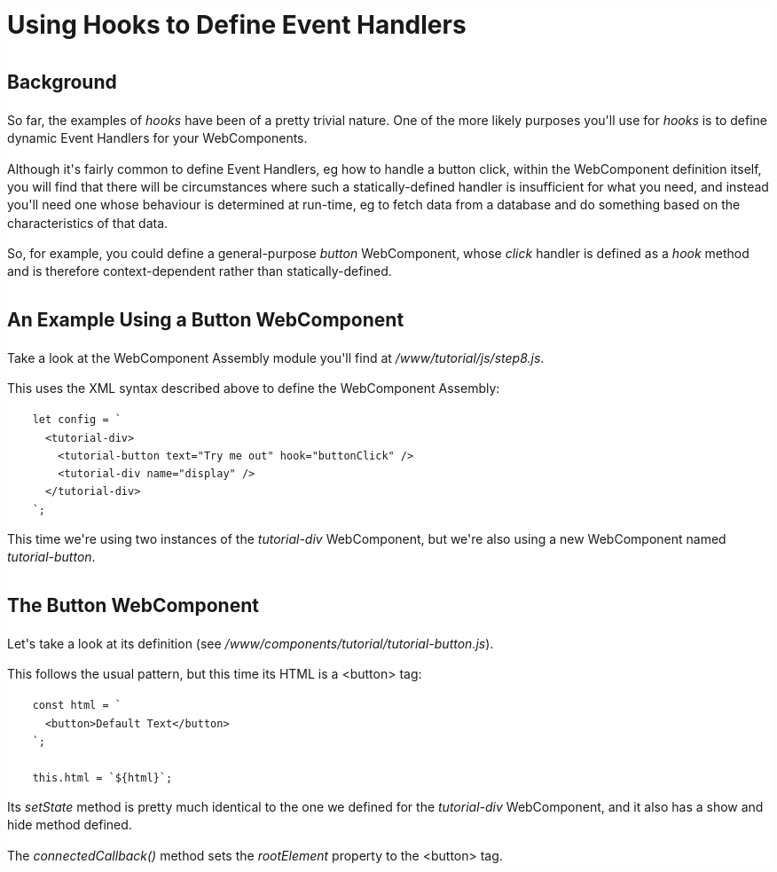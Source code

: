 

# Using Hooks to Define Event Handlers

## Background

So far, the examples of *hooks* have been of a pretty trivial nature.  One of the
more likely purposes you'll use for *hooks* is to define dynamic Event Handlers for your
WebComponents.

Although it's fairly common to define Event Handlers, eg how to handle a button click, within the
WebComponent definition itself, you will find that there will be circumstances where such a statically-defined
handler is insufficient for what you need, and instead you'll need one whose behaviour is determined at run-time, eg
to fetch data from a database and do something based on the characteristics of that data.

So, for example, you could define a general-purpose *button* WebComponent, whose *click* handler
is defined as a *hook* method and is therefore context-dependent rather than statically-defined.

## An Example Using a Button WebComponent

Take a look at the
 WebComponent Assembly module you'll find at */www/tutorial/js/step8.js*.

This uses the XML syntax described above to define the WebComponent Assembly:

        let config = `
          <tutorial-div>
            <tutorial-button text="Try me out" hook="buttonClick" />
            <tutorial-div name="display" />
          </tutorial-div>
        `;

This time we're using two instances of the *tutorial-div* WebComponent, but we're also
using a new WebComponent named *tutorial-button*.  

## The Button WebComponent

Let's take a look at its definition 
(see */www/components/tutorial/tutorial-button.js*).

This follows the usual pattern, but this time its HTML is a &lt;button&gt; tag:

        const html = `
          <button>Default Text</button>
        `;

        this.html = `${html}`;

Its *setState* method is pretty much identical to the one we defined for the
*tutorial-div* WebComponent, and it also has a show and hide method defined.

The *connectedCallback()* method sets the *rootElement* property to the &lt;button&gt; tag.
